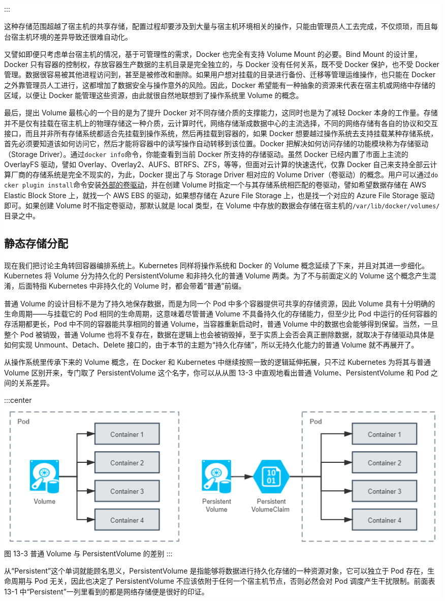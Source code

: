 :::

这种存储范围超越了宿主机的共享存储，配置过程却要涉及到大量与宿主机环境相关的操作，只能由管理员人工去完成，不仅烦琐，而且每台宿主机环境的差异导致还很难自动化。

又譬如即便只考虑单台宿主机的情况，基于可管理性的需求，Docker 也完全有支持 Volume Mount 的必要。Bind Mount 的设计里，Docker 只有容器的控制权，存放容器生产数据的主机目录是完全独立的，与 Docker 没有任何关系，既不受 Docker 保护，也不受 Docker 管理。数据很容易被其他进程访问到，甚至是被修改和删除。如果用户想对挂载的目录进行备份、迁移等管理运维操作，也只能在 Docker 之外靠管理员人工进行，这都增加了数据安全与操作意外的风险。因此，Docker 希望能有一种抽象的资源来代表在宿主机或网络中存储的区域，以便让 Docker 能管理这些资源，由此就很自然地联想到了操作系统里 Volume 的概念。

最后，提出 Volume 最核心的一个目的是为了提升 Docker 对不同存储介质的支撑能力，这同时也是为了减轻 Docker 本身的工作量。存储并不是仅有挂载在宿主机上的物理存储这一种介质，云计算时代，网络存储渐成数据中心的主流选择，不同的网络存储有各自的协议和交互接口，而且并非所有存储系统都适合先挂载到操作系统，然后再挂载到容器的，如果 Docker 想要越过操作系统去支持挂载某种存储系统，首先必须要知道该如何访问它，然后才能将容器中的读写操作自动转移到该位置。Docker 把解决如何访问存储的功能模块称为存储驱动（Storage Driver）。通过`docker info`命令，你能查看到当前 Docker 所支持的存储驱动。虽然 Docker 已经内置了市面上主流的 OverlayFS 驱动，譬如 Overlay、Overlay2、AUFS、BTRFS、ZFS，等等，但面对云计算的快速迭代，仅靠 Docker 自己来支持全部云计算厂商的存储系统是完全不现实的，为此，Docker 提出了与 Storage Driver 相对应的 Volume Driver（卷驱动）的概念。用户可以通过`docker plugin install`命令安装[外部的卷驱动](https://docs.docker.com/engine/extend/legacy_plugins/)，并在创建 Volume 时指定一个与其存储系统相匹配的卷驱动，譬如希望数据存储在 AWS Elastic Block Store 上，就找一个 AWS EBS 的驱动，如果想存储在 Azure File Storage 上，也是找一个对应的 Azure File Storage 驱动即可。如果创建 Volume 时不指定卷驱动，那默认就是 local 类型，在 Volume 中存放的数据会存储在宿主机的`/var/lib/docker/volumes/`目录之中。

## 静态存储分配

现在我们把讨论主角转回容器编排系统上。Kubernetes 同样将操作系统和 Docker 的 Volume 概念延续了下来，并且对其进一步细化。Kubernetes 将 Volume 分为持久化的 PersistentVolume 和非持久化的普通 Volume 两类。为了不与前面定义的 Volume 这个概念产生混淆，后面特指 Kubernetes 中非持久化的 Volume 时，都会带着“普通”前缀。

普通 Volume 的设计目标不是为了持久地保存数据，而是为同一个 Pod 中多个容器提供可共享的存储资源，因此 Volume 具有十分明确的生命周期——与挂载它的 Pod 相同的生命周期，这意味着尽管普通 Volume 不具备持久化的存储能力，但至少比 Pod 中运行的任何容器的存活期都更长，Pod 中不同的容器能共享相同的普通 Volume，当容器重新启动时，普通 Volume 中的数据也会能够得到保留。当然，一旦整个 Pod 被销毁，普通 Volume 也将不复存在，数据在逻辑上也会被销毁掉，至于实质上会否会真正删除数据，就取决于存储驱动具体是如何实现 Unmount、Detach、Delete 接口的，由于本节的主题为“持久化存储”，所以无持久化能力的普通 Volume 就不再展开了。

从操作系统里传承下来的 Volume 概念，在 Docker 和 Kubernetes 中继续按照一致的逻辑延伸拓展，只不过 Kubernetes 为将其与普通 Volume 区别开来，专门取了 PersistentVolume 这个名字，你可以从从图 13-3 中直观地看出普通 Volume、PersistentVolume 和 Pod 之间的关系差异。

:::center
![](./images/v-pv.png)
图 13-3 普通 Volume 与 PersistentVolume 的差别
:::

从“Persistent”这个单词就能顾名思义，PersistentVolume 是指能够将数据进行持久化存储的一种资源对象，它可以独立于 Pod 存在，生命周期与 Pod 无关，因此也决定了 PersistentVolume 不应该依附于任何一个宿主机节点，否则必然会对 Pod 调度产生干扰限制。前面表 13-1 中“Persistent”一列里看到的都是网络存储便是很好的印证。

